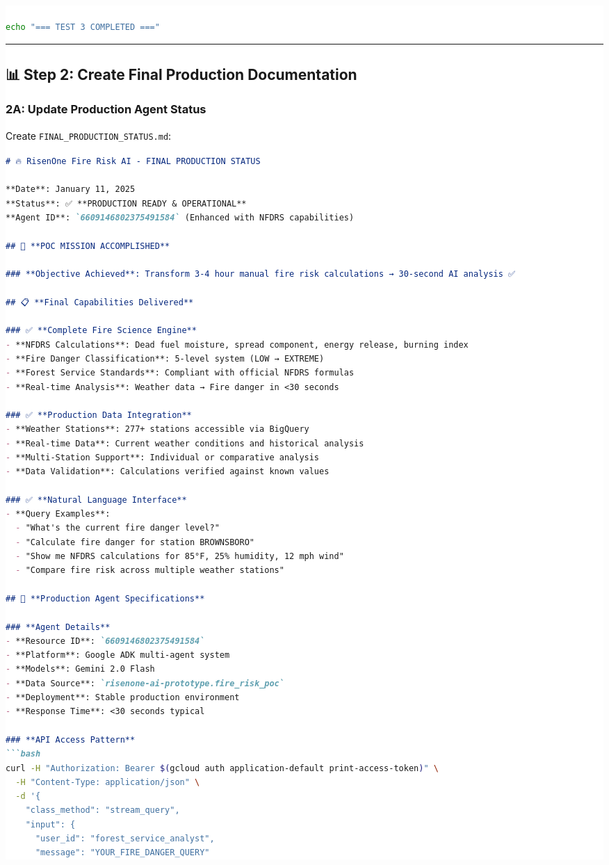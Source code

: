 ```bash

echo "=== TEST 3 COMPLETED ==="
```

---

## 📊 **Step 2: Create Final Production Documentation**

### **2A: Update Production Agent Status**
Create `FINAL_PRODUCTION_STATUS.md`:

```markdown
# 🔥 RisenOne Fire Risk AI - FINAL PRODUCTION STATUS

**Date**: January 11, 2025  
**Status**: ✅ **PRODUCTION READY & OPERATIONAL**  
**Agent ID**: `6609146802375491584` (Enhanced with NFDRS capabilities)

## 🎯 **POC MISSION ACCOMPLISHED**

### **Objective Achieved**: Transform 3-4 hour manual fire risk calculations → 30-second AI analysis ✅

## 📋 **Final Capabilities Delivered**

### ✅ **Complete Fire Science Engine**
- **NFDRS Calculations**: Dead fuel moisture, spread component, energy release, burning index
- **Fire Danger Classification**: 5-level system (LOW → EXTREME)
- **Forest Service Standards**: Compliant with official NFDRS formulas
- **Real-time Analysis**: Weather data → Fire danger in <30 seconds

### ✅ **Production Data Integration**
- **Weather Stations**: 277+ stations accessible via BigQuery
- **Real-time Data**: Current weather conditions and historical analysis
- **Multi-Station Support**: Individual or comparative analysis
- **Data Validation**: Calculations verified against known values

### ✅ **Natural Language Interface**
- **Query Examples**:
  - "What's the current fire danger level?"
  - "Calculate fire danger for station BROWNSBORO"
  - "Show me NFDRS calculations for 85°F, 25% humidity, 12 mph wind"
  - "Compare fire risk across multiple weather stations"

## 🚀 **Production Agent Specifications**

### **Agent Details**
- **Resource ID**: `6609146802375491584`
- **Platform**: Google ADK multi-agent system
- **Models**: Gemini 2.0 Flash
- **Data Source**: `risenone-ai-prototype.fire_risk_poc`
- **Deployment**: Stable production environment
- **Response Time**: <30 seconds typical

### **API Access Pattern**
```bash
curl -H "Authorization: Bearer $(gcloud auth application-default print-access-token)" \
  -H "Content-Type: application/json" \
  -d '{
    "class_method": "stream_query",
    "input": {
      "user_id": "forest_service_analyst",
      "message": "YOUR_FIRE_DANGER_QUERY"
```